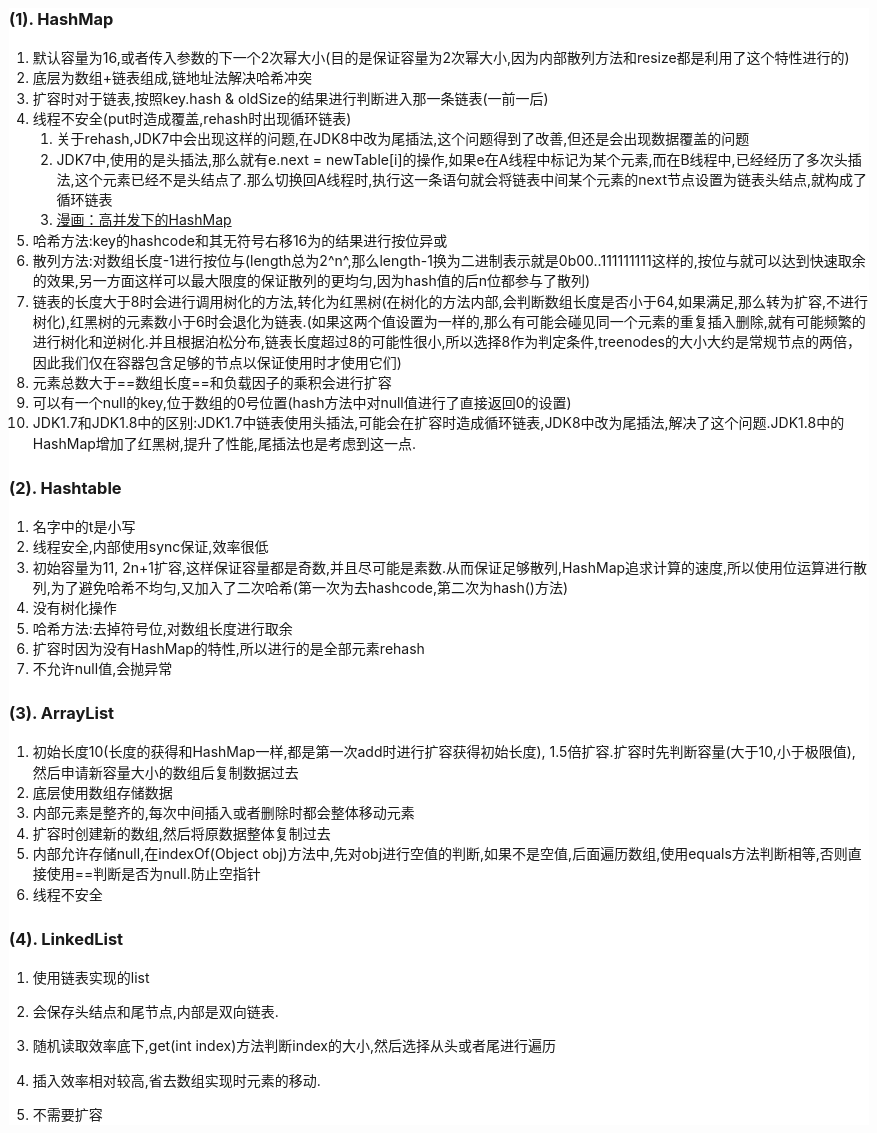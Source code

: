 ### (1). HashMap

1.  默认容量为16,或者传入参数的下一个2次幂大小(目的是保证容量为2次幂大小,因为内部散列方法和resize都是利用了这个特性进行的)
1.  底层为数组+链表组成,链地址法解决哈希冲突
1.  扩容时对于链表,按照key.hash & oldSize的结果进行判断进入那一条链表(一前一后)
1.  线程不安全(put时造成覆盖,rehash时出现循环链表)
    1.  关于rehash,JDK7中会出现这样的问题,在JDK8中改为尾插法,这个问题得到了改善,但还是会出现数据覆盖的问题
    1.  JDK7中,使用的是头插法,那么就有e.next = newTable[i]的操作,如果e在A线程中标记为某个元素,而在B线程中,已经经历了多次头插法,这个元素已经不是头结点了.那么切换回A线程时,执行这一条语句就会将链表中间某个元素的next节点设置为链表头结点,就构成了循环链表
    1.  [漫画：高并发下的HashMap](https://mp.weixin.qq.com/s?__biz=MzI2NjA3NTc4Ng==&mid=2652079766&idx=1&sn=879783e0b0ebf11bf1a5767933d4e61f&chksm=f1748d73c6030465fe6b9b3fa7fc816d4704c91bfe46cb287aefccee459153d3287172d91d23&scene=21#wechat_redirect)
1.  哈希方法:key的hashcode和其无符号右移16为的结果进行按位异或
1.  散列方法:对数组长度-1进行按位与(length总为2^n^,那么length-1换为二进制表示就是0b00..111111111这样的,按位与就可以达到快速取余的效果,另一方面这样可以最大限度的保证散列的更均匀,因为hash值的后n位都参与了散列)
1.  链表的长度大于8时会进行调用树化的方法,转化为红黑树(在树化的方法内部,会判断数组长度是否小于64,如果满足,那么转为扩容,不进行树化),红黑树的元素数小于6时会退化为链表.(如果这两个值设置为一样的,那么有可能会碰见同一个元素的重复插入删除,就有可能频繁的进行树化和逆树化.并且根据泊松分布,链表长度超过8的可能性很小,所以选择8作为判定条件,treenodes的大小大约是常规节点的两倍，因此我们仅在容器包含足够的节点以保证使用时才使用它们)
1.  元素总数大于==数组长度==和负载因子的乘积会进行扩容
1.  可以有一个null的key,位于数组的0号位置(hash方法中对null值进行了直接返回0的设置)
1.  JDK1.7和JDK1.8中的区别:JDK1.7中链表使用头插法,可能会在扩容时造成循环链表,JDK8中改为尾插法,解决了这个问题.JDK1.8中的HashMap增加了红黑树,提升了性能,尾插法也是考虑到这一点.

### (2). Hashtable

1.  名字中的t是小写
1.  线程安全,内部使用sync保证,效率很低
1.  初始容量为11, 2n+1扩容,这样保证容量都是奇数,并且尽可能是素数.从而保证足够散列,HashMap追求计算的速度,所以使用位运算进行散列,为了避免哈希不均匀,又加入了二次哈希(第一次为去hashcode,第二次为hash()方法)
1.  没有树化操作
1.  哈希方法:去掉符号位,对数组长度进行取余
1.  扩容时因为没有HashMap的特性,所以进行的是全部元素rehash
1.  不允许null值,会抛异常

### (3). ArrayList

1.  初始长度10(长度的获得和HashMap一样,都是第一次add时进行扩容获得初始长度), 1.5倍扩容.扩容时先判断容量(大于10,小于极限值),然后申请新容量大小的数组后复制数据过去
1.  底层使用数组存储数据
1.  内部元素是整齐的,每次中间插入或者删除时都会整体移动元素
1.  扩容时创建新的数组,然后将原数据整体复制过去
1.  内部允许存储null,在indexOf(Object obj)方法中,先对obj进行空值的判断,如果不是空值,后面遍历数组,使用equals方法判断相等,否则直接使用\=\=判断是否为null.防止空指针
1.  线程不安全

### (4). LinkedList

1.  使用链表实现的list

1.  会保存头结点和尾节点,内部是双向链表.

1.  随机读取效率底下,get(int index)方法判断index的大小,然后选择从头或者尾进行遍历

1.  插入效率相对较高,省去数组实现时元素的移动.
1.  不需要扩容
